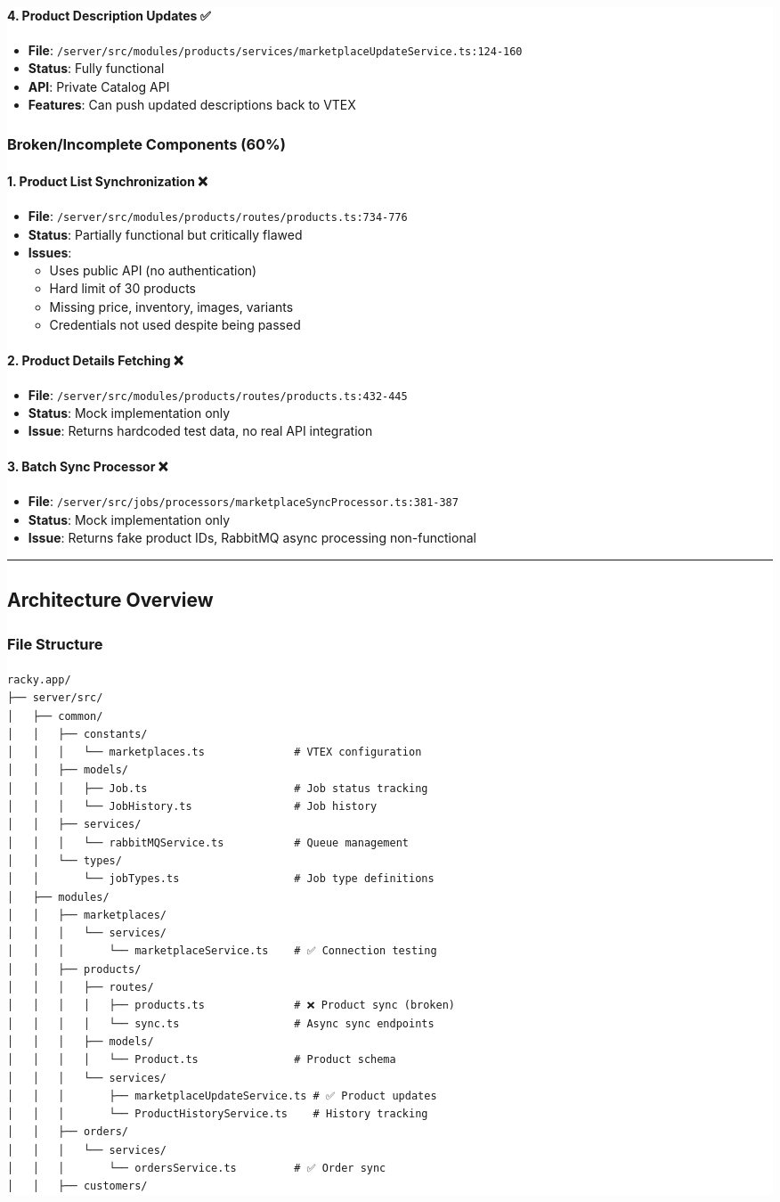 #### 4. Product Description Updates ✅
- **File**: `/server/src/modules/products/services/marketplaceUpdateService.ts:124-160`
- **Status**: Fully functional
- **API**: Private Catalog API
- **Features**: Can push updated descriptions back to VTEX

### Broken/Incomplete Components (60%)

#### 1. Product List Synchronization ❌
- **File**: `/server/src/modules/products/routes/products.ts:734-776`
- **Status**: Partially functional but critically flawed
- **Issues**:
  - Uses public API (no authentication)
  - Hard limit of 30 products
  - Missing price, inventory, images, variants
  - Credentials not used despite being passed

#### 2. Product Details Fetching ❌
- **File**: `/server/src/modules/products/routes/products.ts:432-445`
- **Status**: Mock implementation only
- **Issue**: Returns hardcoded test data, no real API integration

#### 3. Batch Sync Processor ❌
- **File**: `/server/src/jobs/processors/marketplaceSyncProcessor.ts:381-387`
- **Status**: Mock implementation only
- **Issue**: Returns fake product IDs, RabbitMQ async processing non-functional

---

## Architecture Overview

### File Structure

```
racky.app/
├── server/src/
│   ├── common/
│   │   ├── constants/
│   │   │   └── marketplaces.ts              # VTEX configuration
│   │   ├── models/
│   │   │   ├── Job.ts                       # Job status tracking
│   │   │   └── JobHistory.ts                # Job history
│   │   ├── services/
│   │   │   └── rabbitMQService.ts           # Queue management
│   │   └── types/
│   │       └── jobTypes.ts                  # Job type definitions
│   ├── modules/
│   │   ├── marketplaces/
│   │   │   └── services/
│   │   │       └── marketplaceService.ts    # ✅ Connection testing
│   │   ├── products/
│   │   │   ├── routes/
│   │   │   │   ├── products.ts              # ❌ Product sync (broken)
│   │   │   │   └── sync.ts                  # Async sync endpoints
│   │   │   ├── models/
│   │   │   │   └── Product.ts               # Product schema
│   │   │   └── services/
│   │   │       ├── marketplaceUpdateService.ts # ✅ Product updates
│   │   │       └── ProductHistoryService.ts    # History tracking
│   │   ├── orders/
│   │   │   └── services/
│   │   │       └── ordersService.ts         # ✅ Order sync
│   │   ├── customers/
```